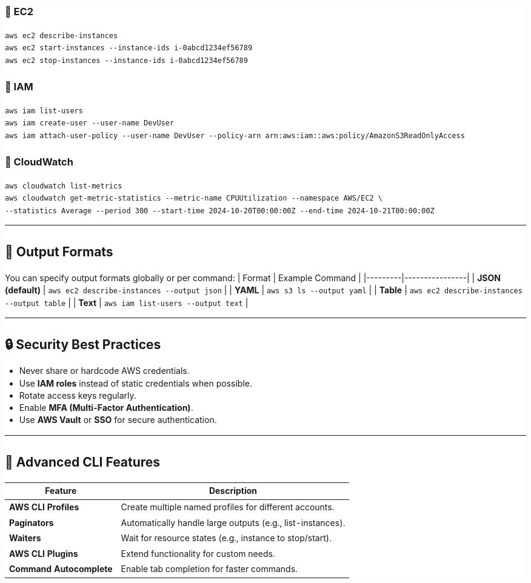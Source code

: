 ### 🔹 EC2
```
aws ec2 describe-instances
aws ec2 start-instances --instance-ids i-0abcd1234ef56789
aws ec2 stop-instances --instance-ids i-0abcd1234ef56789
```

### 🔹 IAM
```
aws iam list-users
aws iam create-user --user-name DevUser
aws iam attach-user-policy --user-name DevUser --policy-arn arn:aws:iam::aws:policy/AmazonS3ReadOnlyAccess
```

### 🔹 CloudWatch
```
aws cloudwatch list-metrics
aws cloudwatch get-metric-statistics --metric-name CPUUtilization --namespace AWS/EC2 \
--statistics Average --period 300 --start-time 2024-10-20T00:00:00Z --end-time 2024-10-21T00:00:00Z
```

---

## 🧩 Output Formats
You can specify output formats globally or per command:
| Format | Example Command |
|---------|----------------|
| **JSON (default)** | `aws ec2 describe-instances --output json` |
| **YAML** | `aws s3 ls --output yaml` |
| **Table** | `aws ec2 describe-instances --output table` |
| **Text** | `aws iam list-users --output text` |

---

## 🔒 Security Best Practices
- Never share or hardcode AWS credentials.  
- Use **IAM roles** instead of static credentials when possible.  
- Rotate access keys regularly.  
- Enable **MFA (Multi-Factor Authentication)**.  
- Use **AWS Vault** or **SSO** for secure authentication.  

---

## 🧰 Advanced CLI Features
| Feature | Description |
|----------|--------------|
| **AWS CLI Profiles** | Create multiple named profiles for different accounts. |
| **Paginators** | Automatically handle large outputs (e.g., list-instances). |
| **Waiters** | Wait for resource states (e.g., instance to stop/start). |
| **AWS CLI Plugins** | Extend functionality for custom needs. |
| **Command Autocomplete** | Enable tab completion for faster commands. |
